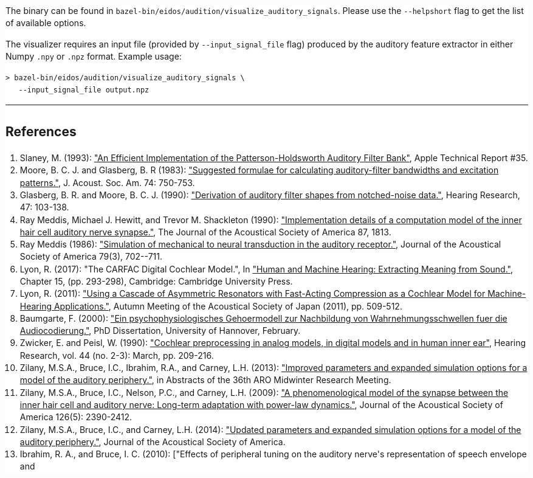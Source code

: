 The binary can be found in
`bazel-bin/eidos/audition/visualize_auditory_signals`. Please use the
`--helpshort` flag to get the list of available options.

The visualizer requires an input file (provided by `--input_signal_file` flag)
produced by the auditory feature extractor in either Numpy `.npy` or `.npz`
format. Example usage:

```shell
> bazel-bin/eidos/audition/visualize_auditory_signals \
   --input_signal_file output.npz
```

---

## References

1.  Slaney, M. (1993): ["An Efficient Implementation of the Patterson-Holdsworth
    Auditory Filter Bank"](https://engineering.purdue.edu/~malcolm/apple/tr35/PattersonsEar.pdf), Apple Technical Report #35.
2.  Moore, B. C. J. and Glasberg, B. R (1983): ["Suggested formulae for
    calculating auditory-filter bandwidths and excitation patterns."](https://asa.scitation.org/doi/abs/10.1121/1.389861),
    J. Acoust. Soc. Am. 74: 750-753.
3.  Glasberg, B. R. and Moore, B. C. J. (1990): ["Derivation of auditory filter
    shapes from notched-noise data."](http://www.academia.edu/download/42800388/Derivation_of_auditory_filter_shapes_fro20160218-28794-178jcg8.pdf), Hearing Research, 47: 103-138.
4.  Ray Meddis, Michael J. Hewitt, and Trevor M. Shackleton (1990): ["Implementation
    details of a computation model of the inner hair cell auditory nerve
    synapse."](https://asa.scitation.org/doi/pdf/10.1121/1.399379), The Journal of the Acoustical Society of America 87, 1813.
5.  Ray Meddis (1986): ["Simulation of mechanical to neural transduction in the
    auditory receptor."](https://www.researchgate.net/profile/Ray_Meddis/publication/20286351_Simulation_of_mechanical_to_neural_transduction_in_the_auditory_receptor/links/0c96052a1db13b03e0000000.pdf), Journal of the Acoustical Society of America 79(3),
    702--711.
6.  Lyon, R. (2017): "The CARFAC Digital Cochlear Model.", In ["Human
    and Machine Hearing: Extracting Meaning from Sound."](http://dicklyon.com/Lyon_Hearing_book_companion_color.pdf),
    Chapter 15, (pp. 293-298), Cambridge: Cambridge University Press.
7.  Lyon, R. (2011): ["Using a Cascade of Asymmetric Resonators with
    Fast-Acting Compression as a Cochlear Model for Machine-Hearing
    Applications."](https://ai.google/research/pubs/pub37215.pdf), Autumn Meeting of the Acoustical Society of Japan
    (2011), pp. 509-512.
8.  Baumgarte, F. (2000): ["Ein psychophysiologisches Gehoermodell zur
    Nachbildung von Wahrnehmungsschwellen fuer die Audiocodierung."](ftp://ftp.tnt.uni-hannover.de/pub/papers/2000/Diss-FB.pdf), PhD Dissertation, University of Hannover, February.
9.  Zwicker, E. and Peisl, W. (1990): ["Cochlear preprocessing in analog models,
    in digital models and in human inner ear"](https://www.sciencedirect.com/science/article/pii/037859559090081Y),
    Hearing Research, vol. 44 (no. 2-3): March, pp. 209-216.
10.  Zilany, M.S.A., Bruce, I.C., Ibrahim, R.A., and Carney,
    L.H. (2013): ["Improved parameters and expanded simulation
    options for a model of the auditory periphery."](http://www.ece.mcmaster.ca/~ibruce/papers/zilany_aro2013.pdf), in Abstracts of the 36th ARO Midwinter Research Meeting.
11.  Zilany, M.S.A., Bruce, I.C., Nelson, P.C., and Carney, L.H. (2009): ["A
     phenomenological model of the synapse between the inner hair cell and
     auditory nerve: Long-term adaptation with power-law dynamics."](http://www.ece.mcmaster.ca/~ibruce/papers/Bruce_ARO2017_poster.pdf), Journal of the Acoustical Society of America 126(5): 2390-2412.
12.  Zilany, M.S.A., Bruce, I.C., and Carney, L.H. (2014): ["Updated parameters
     and expanded simulation options for a model of the auditory periphery."](https://www.ncbi.nlm.nih.gov/pmc/articles/PMC3985897), Journal of the Acoustical Society of America.
13.  Ibrahim, R. A., and Bruce, I. C. (2010): ["Effects of peripheral tuning
    on the auditory nerve's representation of speech envelope and